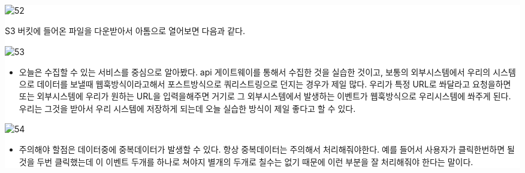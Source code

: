![52](https://user-images.githubusercontent.com/41605276/55698415-a1a5ac80-5a00-11e9-84ea-e87b54575b3a.png)

S3 버킷에 들어온 파일을 다운받아서 아톰으로 열어보면 다음과 같다.

![53](https://user-images.githubusercontent.com/41605276/55698419-a8342400-5a00-11e9-9d1d-eb7ce12542cb.png)

- 오늘은 수집할 수 있는 서비스를 중심으로 알아봤다. api 게이트웨이를 통해서 수집한 것을 실습한 것이고, 보통의 외부시스템에서 우리의 시스템으로 데이터를 보낼때 웹훅방식이라고해서 포스트방식으로 쿼리스트링으로 던지는 경우가 제일 많다. 우리가 특정 URL로 쏴달라고 요청을하면 또는 외부시스템에 우리가 원하는 URL을 입력을해주면 거기로 그 외부시스템에서 발생하는 이벤트가 웹훅방식으로 우리시스템에 쏴주게 된다. 우리는 그것을 받아서 우리 시스템에 저장하게 되는데 오늘 실습한 방식이 제일 좋다고 할 수 있다.

![54](https://user-images.githubusercontent.com/41605276/55700228-6bb8f600-5a09-11e9-84b1-ae94477fe89a.jpg)

- 주의해야 할점은 데이터중에 중복데이터가 발생할 수 있다. 항상 중복데이터는 주의해서 처리해줘야한다. 예를 들어서 사용자가 클릭한번하면 될것을 두번 클릭했는데 이 이벤트 두개를 하나로 쳐야지 별개의 두개로 칠수는 없기 때문에 이런 부분을 잘 처리해줘야 한다는 말이다.
